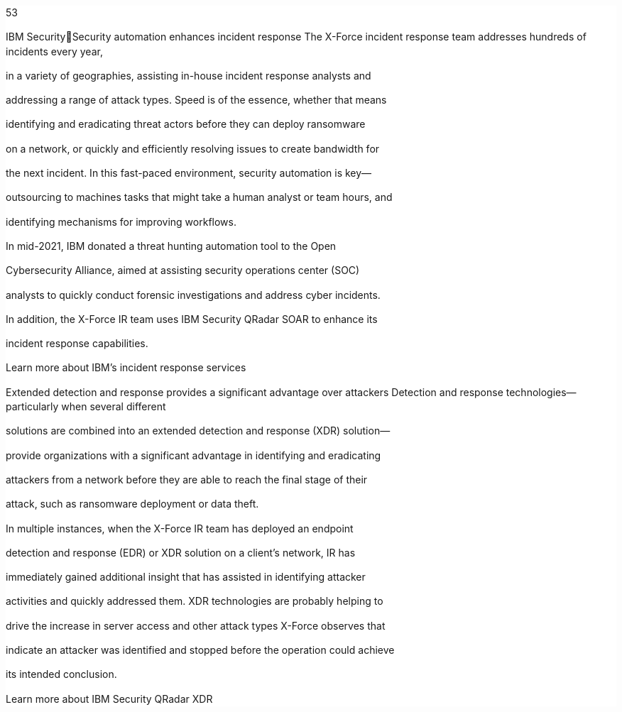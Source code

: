 53

IBM SecuritySecurity automation enhances 
incident response
The X\-Force incident response team addresses hundreds of incidents every year, 

in a variety of geographies, assisting in\-house incident response analysts and 

addressing a range of attack types. Speed is of the essence, whether that means 

identifying and eradicating threat actors before they can deploy ransomware 

on a network, or quickly and efficiently resolving issues to create bandwidth for 

the next incident. In this fast\-paced environment, security automation is key—

outsourcing to machines tasks that might take a human analyst or team hours, and 

identifying mechanisms for improving workflows. 

In mid\-2021, IBM donated a threat hunting automation tool to the Open 

Cybersecurity Alliance, aimed at assisting security operations center (SOC) 

analysts to quickly conduct forensic investigations and address cyber incidents. 

In addition, the X\-Force IR team uses IBM Security QRadar SOAR to enhance its 

incident response capabilities. 

Learn more about 
IBM’s incident 
response services

Extended detection and response provides 
a significant advantage over attackers
Detection and response technologies—particularly when several different 

solutions are combined into an extended detection and response (XDR) solution—

provide organizations with a significant advantage in identifying and eradicating 

attackers from a network before they are able to reach the final stage of their 

attack, such as ransomware deployment or data theft. 

In multiple instances, when the X\-Force IR team has deployed an endpoint 

detection and response (EDR) or XDR solution on a client’s network, IR has 

immediately gained additional insight that has assisted in identifying attacker 

activities and quickly addressed them. XDR technologies are probably helping to 

drive the increase in server access and other attack types X\-Force observes that 

indicate an attacker was identified and stopped before the operation could achieve 

its intended conclusion. 

Learn more about 
IBM Security 
QRadar XDR
